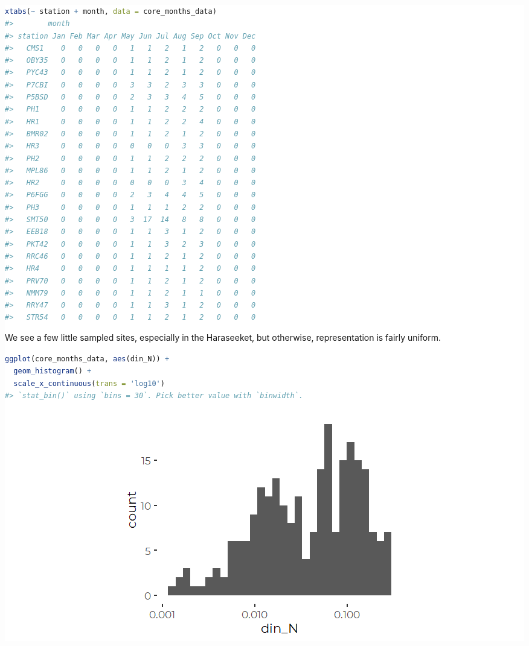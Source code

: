 ``` r
xtabs(~ station + month, data = core_months_data)
#>        month
#> station Jan Feb Mar Apr May Jun Jul Aug Sep Oct Nov Dec
#>   CMS1    0   0   0   0   1   1   2   1   2   0   0   0
#>   OBY35   0   0   0   0   1   1   2   1   2   0   0   0
#>   PYC43   0   0   0   0   1   1   2   1   2   0   0   0
#>   P7CBI   0   0   0   0   3   3   2   3   3   0   0   0
#>   P5BSD   0   0   0   0   2   3   3   4   5   0   0   0
#>   PH1     0   0   0   0   1   1   2   2   2   0   0   0
#>   HR1     0   0   0   0   1   1   2   2   4   0   0   0
#>   BMR02   0   0   0   0   1   1   2   1   2   0   0   0
#>   HR3     0   0   0   0   0   0   0   3   3   0   0   0
#>   PH2     0   0   0   0   1   1   2   2   2   0   0   0
#>   MPL86   0   0   0   0   1   1   2   1   2   0   0   0
#>   HR2     0   0   0   0   0   0   0   3   4   0   0   0
#>   P6FGG   0   0   0   0   2   3   4   4   5   0   0   0
#>   PH3     0   0   0   0   1   1   1   2   2   0   0   0
#>   SMT50   0   0   0   0   3  17  14   8   8   0   0   0
#>   EEB18   0   0   0   0   1   1   3   1   2   0   0   0
#>   PKT42   0   0   0   0   1   1   3   2   3   0   0   0
#>   RRC46   0   0   0   0   1   1   2   1   2   0   0   0
#>   HR4     0   0   0   0   1   1   1   1   2   0   0   0
#>   PRV70   0   0   0   0   1   1   2   1   2   0   0   0
#>   NMM79   0   0   0   0   1   1   2   1   1   0   0   0
#>   RRY47   0   0   0   0   1   1   3   1   2   0   0   0
#>   STR54   0   0   0   0   1   1   2   1   2   0   0   0
```

We see a few little sampled sites, especially in the Haraseeket, but
otherwise, representation is fairly uniform.

``` r
ggplot(core_months_data, aes(din_N)) +
  geom_histogram() +
  scale_x_continuous(trans = 'log10')
#> `stat_bin()` using `bins = 30`. Pick better value with `binwidth`.
```

<img src="FOCB_DIN_Analysis_files/figure-gfm/hist_core_months-1.png" style="display: block; margin: auto;" />
